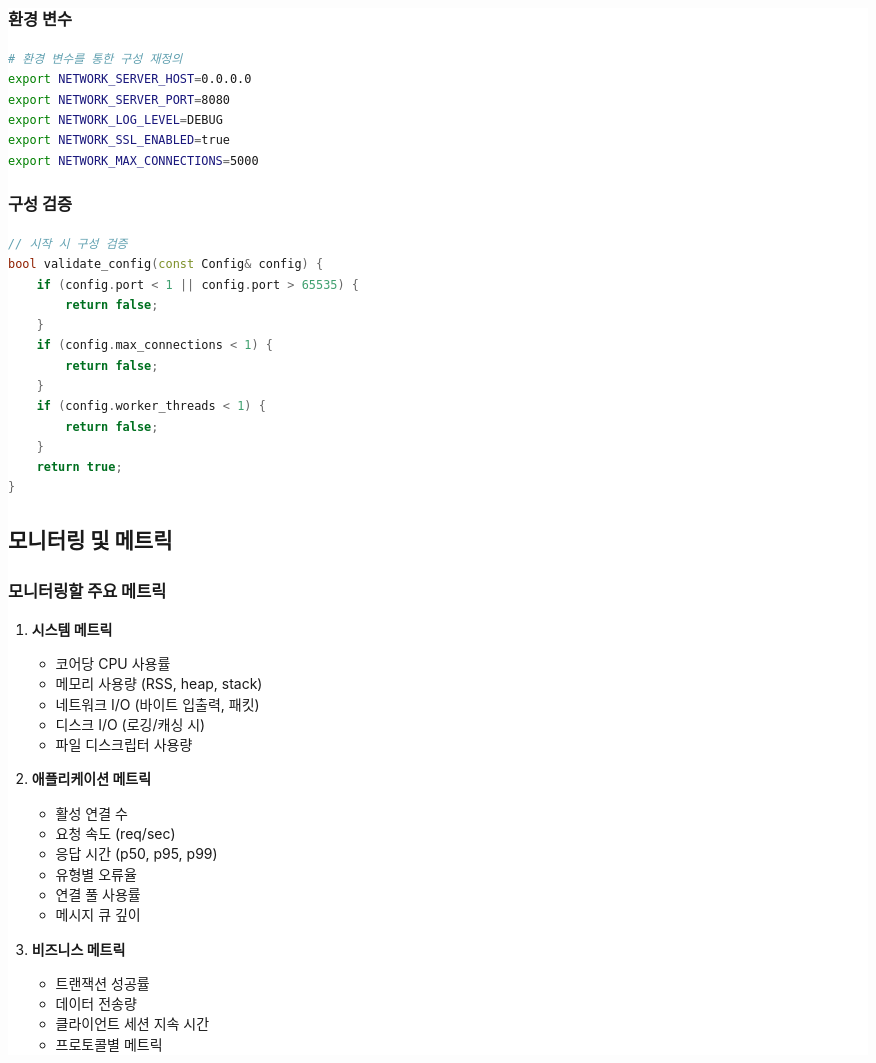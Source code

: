 ### 환경 변수

```bash
# 환경 변수를 통한 구성 재정의
export NETWORK_SERVER_HOST=0.0.0.0
export NETWORK_SERVER_PORT=8080
export NETWORK_LOG_LEVEL=DEBUG
export NETWORK_SSL_ENABLED=true
export NETWORK_MAX_CONNECTIONS=5000
```

### 구성 검증

```cpp
// 시작 시 구성 검증
bool validate_config(const Config& config) {
    if (config.port < 1 || config.port > 65535) {
        return false;
    }
    if (config.max_connections < 1) {
        return false;
    }
    if (config.worker_threads < 1) {
        return false;
    }
    return true;
}
```

## 모니터링 및 메트릭

### 모니터링할 주요 메트릭

1. **시스템 메트릭**
   - 코어당 CPU 사용률
   - 메모리 사용량 (RSS, heap, stack)
   - 네트워크 I/O (바이트 입출력, 패킷)
   - 디스크 I/O (로깅/캐싱 시)
   - 파일 디스크립터 사용량

2. **애플리케이션 메트릭**
   - 활성 연결 수
   - 요청 속도 (req/sec)
   - 응답 시간 (p50, p95, p99)
   - 유형별 오류율
   - 연결 풀 사용률
   - 메시지 큐 깊이

3. **비즈니스 메트릭**
   - 트랜잭션 성공률
   - 데이터 전송량
   - 클라이언트 세션 지속 시간
   - 프로토콜별 메트릭
